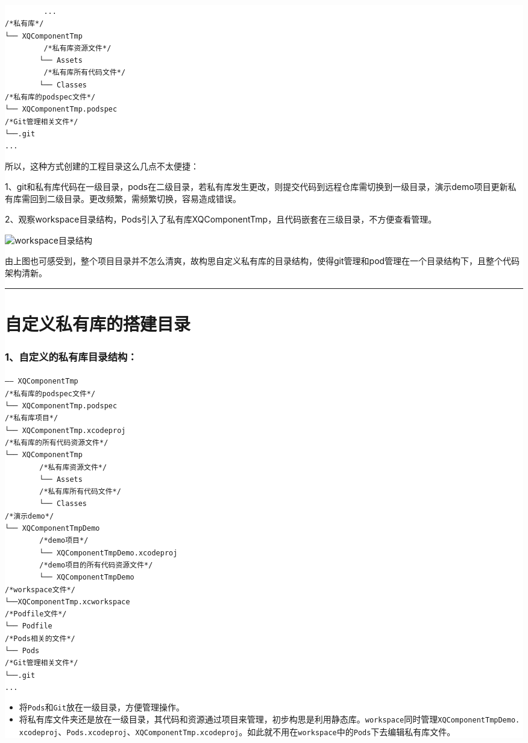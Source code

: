 ```
         ...
/*私有库*/
└── XQComponentTmp
         /*私有库资源文件*/
        └── Assets
         /*私有库所有代码文件*/
        └── Classes
/*私有库的podspec文件*/
└── XQComponentTmp.podspec
/*Git管理相关文件*/
└──.git
...
```
所以，这种方式创建的工程目录这么几点不太便捷：

1、git和私有库代码在一级目录，pods在二级目录，若私有库发生更改，则提交代码到远程仓库需切换到一级目录，演示demo项目更新私有库需回到二级目录。更改频繁，需频繁切换，容易造成错误。

2、观察workspace目录结构，Pods引入了私有库XQComponentTmp，且代码嵌套在三级目录，不方便查看管理。

![workspace目录结构](https://upload-images.jianshu.io/upload_images/223149-5516f32265d7c284.png?imageMogr2/auto-orient/strip%7CimageView2/2/w/1240)

由上图也可感受到，整个项目目录并不怎么清爽，故构思自定义私有库的目录结构，使得git管理和pod管理在一个目录结构下，且整个代码架构清新。

---
# 自定义私有库的搭建目录
### 1、自定义的私有库目录结构：
```
—— XQComponentTmp  
/*私有库的podspec文件*/
└── XQComponentTmp.podspec
/*私有库项目*/
└── XQComponentTmp.xcodeproj
/*私有库的所有代码资源文件*/
└── XQComponentTmp
        /*私有库资源文件*/
        └── Assets
        /*私有库所有代码文件*/
        └── Classes
/*演示demo*/
└── XQComponentTmpDemo 
        /*demo项目*/
        └── XQComponentTmpDemo.xcodeproj
        /*demo项目的所有代码资源文件*/
        └── XQComponentTmpDemo 
/*workspace文件*/
└──XQComponentTmp.xcworkspace
/*Podfile文件*/
└── Podfile
/*Pods相关的文件*/
└── Pods
/*Git管理相关文件*/
└──.git
...
```
* 将`Pods`和`Git`放在一级目录，方便管理操作。
* 将私有库文件夹还是放在一级目录，其代码和资源通过项目来管理，初步构思是利用静态库。`workspace`同时管理`XQComponentTmpDemo.xcodeproj`、`Pods.xcodeproj`、`XQComponentTmp.xcodeproj`。如此就不用在`workspace`中的`Pods`下去编辑私有库文件。

